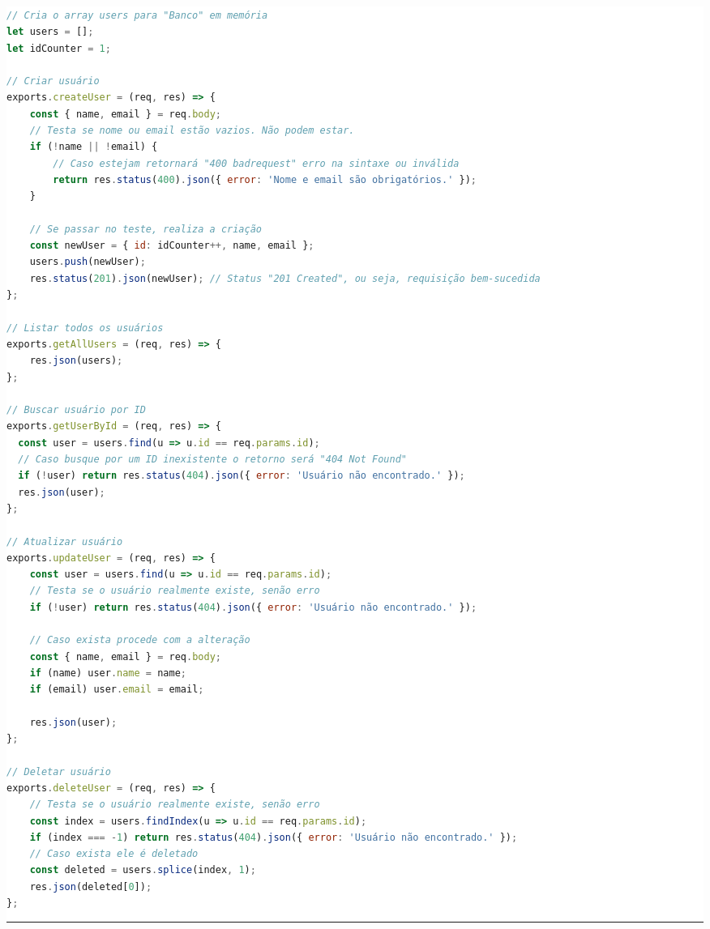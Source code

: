 ```js
// Cria o array users para "Banco" em memória
let users = [];
let idCounter = 1;

// Criar usuário
exports.createUser = (req, res) => {
    const { name, email } = req.body;
    // Testa se nome ou email estão vazios. Não podem estar.
    if (!name || !email) { 
        // Caso estejam retornará "400 badrequest" erro na sintaxe ou inválida
        return res.status(400).json({ error: 'Nome e email são obrigatórios.' }); 
    }

    // Se passar no teste, realiza a criação
    const newUser = { id: idCounter++, name, email }; 
    users.push(newUser);
    res.status(201).json(newUser); // Status "201 Created", ou seja, requisição bem-sucedida 
};

// Listar todos os usuários
exports.getAllUsers = (req, res) => {
    res.json(users);
};

// Buscar usuário por ID
exports.getUserById = (req, res) => {
  const user = users.find(u => u.id == req.params.id);
  // Caso busque por um ID inexistente o retorno será "404 Not Found"
  if (!user) return res.status(404).json({ error: 'Usuário não encontrado.' });
  res.json(user);
};

// Atualizar usuário
exports.updateUser = (req, res) => {
    const user = users.find(u => u.id == req.params.id);
    // Testa se o usuário realmente existe, senão erro
    if (!user) return res.status(404).json({ error: 'Usuário não encontrado.' });

    // Caso exista procede com a alteração
    const { name, email } = req.body;
    if (name) user.name = name;
    if (email) user.email = email;

    res.json(user);
};

// Deletar usuário
exports.deleteUser = (req, res) => {
    // Testa se o usuário realmente existe, senão erro
    const index = users.findIndex(u => u.id == req.params.id);
    if (index === -1) return res.status(404).json({ error: 'Usuário não encontrado.' });
    // Caso exista ele é deletado
    const deleted = users.splice(index, 1);
    res.json(deleted[0]);
};

```
---
